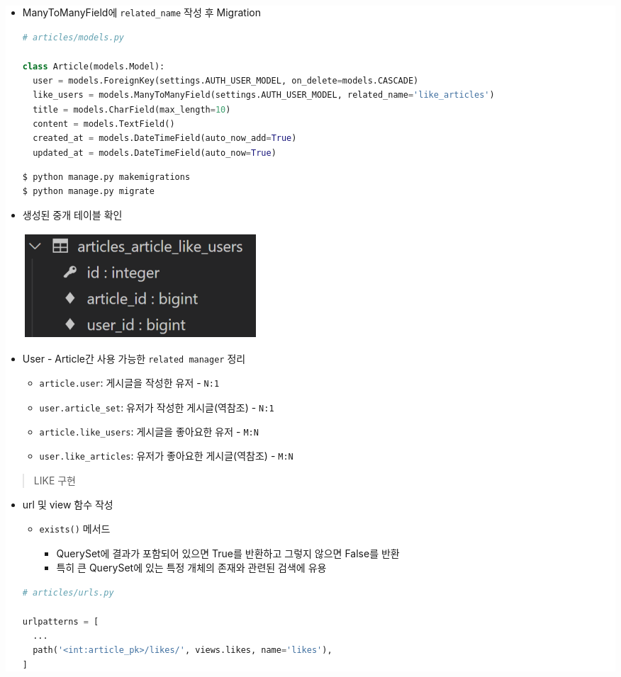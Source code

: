 - ManyToManyField에 `related_name` 작성 후 Migration

  ```python
  # articles/models.py

  class Article(models.Model):
    user = models.ForeignKey(settings.AUTH_USER_MODEL, on_delete=models.CASCADE)
    like_users = models.ManyToManyField(settings.AUTH_USER_MODEL, related_name='like_articles')
    title = models.CharField(max_length=10)
    content = models.TextField()
    created_at = models.DateTimeField(auto_now_add=True)
    updated_at = models.DateTimeField(auto_now=True)
  ```

  ```bash
  $ python manage.py makemigrations
  $ python manage.py migrate
  ```

- 생성된 중개 테이블 확인

  ![](img/articles_MN_table.png)

- User - Article간 사용 가능한 `related manager` 정리
  
  - `article.user`: 게시글을 작성한 유저 - `N:1`
  
  - `user.article_set`: 유저가 작성한 게시글(역참조) - `N:1`
  
  - `article.like_users`: 게시글을 좋아요한 유저 - `M:N`
  
  - `user.like_articles`: 유저가 좋아요한 게시글(역참조) - `M:N`

> LIKE 구현

- url 및 view 함수 작성

  - `exists()` 메서드
    
    - QuerySet에 결과가 포함되어 있으면 True를 반환하고 그렇지 않으면 False를 반환
    - 특히 큰 QuerySet에 있는 특정 개체의 존재와 관련된 검색에 유용

  ```python
  # articles/urls.py
  
  urlpatterns = [
    ...
    path('<int:article_pk>/likes/', views.likes, name='likes'),
  ]
  ```

